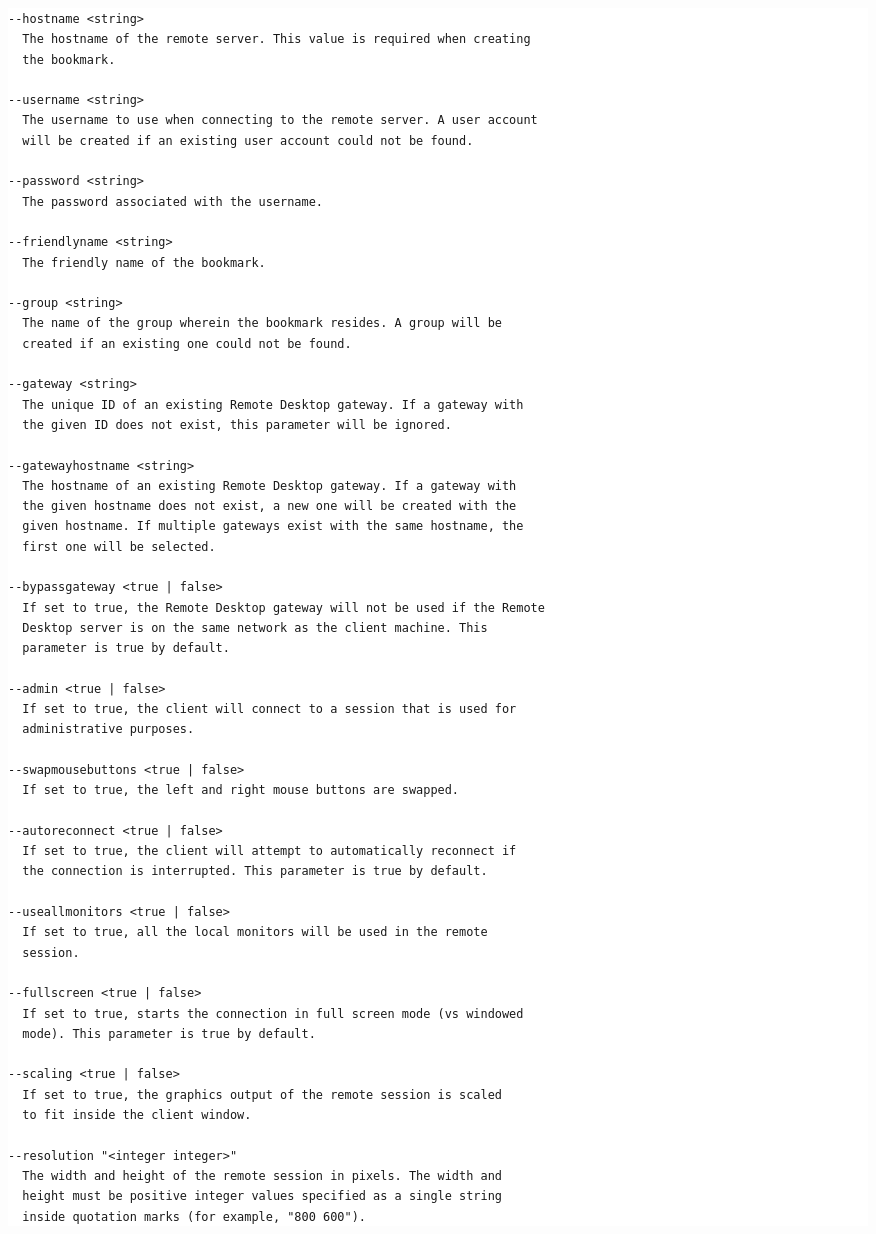     --hostname <string>
      The hostname of the remote server. This value is required when creating 
      the bookmark.

    --username <string>
      The username to use when connecting to the remote server. A user account 
      will be created if an existing user account could not be found.

    --password <string>
      The password associated with the username.

    --friendlyname <string>
      The friendly name of the bookmark.

    --group <string>
      The name of the group wherein the bookmark resides. A group will be 
      created if an existing one could not be found.

    --gateway <string>
      The unique ID of an existing Remote Desktop gateway. If a gateway with 
      the given ID does not exist, this parameter will be ignored.

    --gatewayhostname <string>
      The hostname of an existing Remote Desktop gateway. If a gateway with 
      the given hostname does not exist, a new one will be created with the 
      given hostname. If multiple gateways exist with the same hostname, the 
      first one will be selected.

    --bypassgateway <true | false>
      If set to true, the Remote Desktop gateway will not be used if the Remote 
      Desktop server is on the same network as the client machine. This 
      parameter is true by default.

    --admin <true | false>
      If set to true, the client will connect to a session that is used for 
      administrative purposes. 

    --swapmousebuttons <true | false>
      If set to true, the left and right mouse buttons are swapped.

    --autoreconnect <true | false>
      If set to true, the client will attempt to automatically reconnect if 
      the connection is interrupted. This parameter is true by default.

    --useallmonitors <true | false>
      If set to true, all the local monitors will be used in the remote 
      session.

    --fullscreen <true | false>
      If set to true, starts the connection in full screen mode (vs windowed 
      mode). This parameter is true by default.

    --scaling <true | false>
      If set to true, the graphics output of the remote session is scaled 
      to fit inside the client window.

    --resolution "<integer integer>"
      The width and height of the remote session in pixels. The width and 
      height must be positive integer values specified as a single string 
      inside quotation marks (for example, "800 600").
